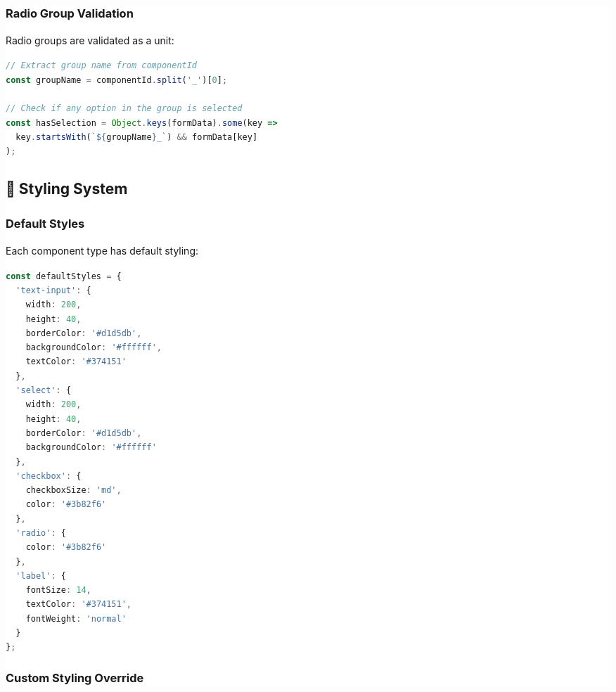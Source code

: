 ### **Radio Group Validation**

Radio groups are validated as a unit:

```typescript
// Extract group name from componentId
const groupName = componentId.split('_')[0];

// Check if any option in the group is selected
const hasSelection = Object.keys(formData).some(key => 
  key.startsWith(`${groupName}_`) && formData[key]
);
```

## 🎨 **Styling System**

### **Default Styles**

Each component type has default styling:

```typescript
const defaultStyles = {
  'text-input': {
    width: 200,
    height: 40,
    borderColor: '#d1d5db',
    backgroundColor: '#ffffff',
    textColor: '#374151'
  },
  'select': {
    width: 200,
    height: 40,
    borderColor: '#d1d5db',
    backgroundColor: '#ffffff'
  },
  'checkbox': {
    checkboxSize: 'md',
    color: '#3b82f6'
  },
  'radio': {
    color: '#3b82f6'
  },
  'label': {
    fontSize: 14,
    textColor: '#374151',
    fontWeight: 'normal'
  }
};
```

### **Custom Styling Override**


  [componentId: string]: any;